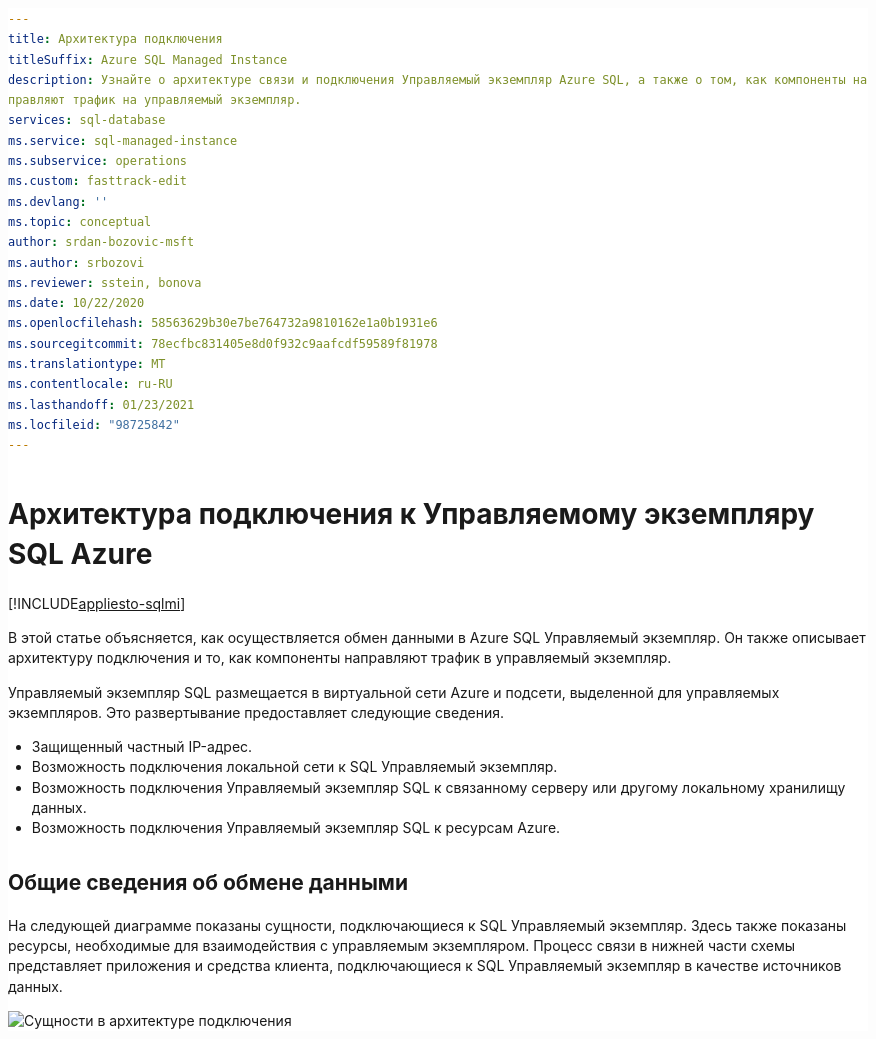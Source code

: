 ```yaml
---
title: Архитектура подключения
titleSuffix: Azure SQL Managed Instance
description: Узнайте о архитектуре связи и подключения Управляемый экземпляр Azure SQL, а также о том, как компоненты направляют трафик на управляемый экземпляр.
services: sql-database
ms.service: sql-managed-instance
ms.subservice: operations
ms.custom: fasttrack-edit
ms.devlang: ''
ms.topic: conceptual
author: srdan-bozovic-msft
ms.author: srbozovi
ms.reviewer: sstein, bonova
ms.date: 10/22/2020
ms.openlocfilehash: 58563629b30e7be764732a9810162e1a0b1931e6
ms.sourcegitcommit: 78ecfbc831405e8d0f932c9aafcdf59589f81978
ms.translationtype: MT
ms.contentlocale: ru-RU
ms.lasthandoff: 01/23/2021
ms.locfileid: "98725842"
---
```

# <a name="connectivity-architecture-for-azure-sql-managed-instance"></a>Архитектура подключения к Управляемому экземпляру SQL Azure
[!INCLUDE[appliesto-sqlmi](../includes/appliesto-sqlmi.md)]

В этой статье объясняется, как осуществляется обмен данными в Azure SQL Управляемый экземпляр. Он также описывает архитектуру подключения и то, как компоненты направляют трафик в управляемый экземпляр.  

Управляемый экземпляр SQL размещается в виртуальной сети Azure и подсети, выделенной для управляемых экземпляров. Это развертывание предоставляет следующие сведения.

- Защищенный частный IP-адрес.
- Возможность подключения локальной сети к SQL Управляемый экземпляр.
- Возможность подключения Управляемый экземпляр SQL к связанному серверу или другому локальному хранилищу данных.
- Возможность подключения Управляемый экземпляр SQL к ресурсам Azure.

## <a name="communication-overview"></a>Общие сведения об обмене данными

На следующей диаграмме показаны сущности, подключающиеся к SQL Управляемый экземпляр. Здесь также показаны ресурсы, необходимые для взаимодействия с управляемым экземпляром. Процесс связи в нижней части схемы представляет приложения и средства клиента, подключающиеся к SQL Управляемый экземпляр в качестве источников данных.  

![Сущности в архитектуре подключения](./media/connectivity-architecture-overview/connectivityarch001.png)

